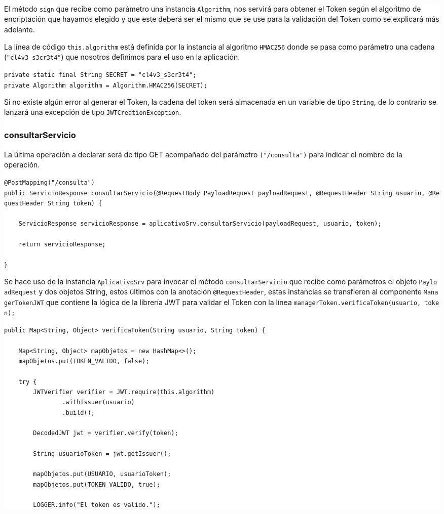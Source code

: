 El m&eacute;todo `sign` que recibe como par&aacute;metro una instancia `Algorithm`, nos servir&aacute; para obtener el Token seg&uacute;n el algoritmo de encriptaci&oacute;n que hayamos elegido y que este deber&aacute; ser el mismo que se use para la validaci&oacute;n del Token como se explicar&aacute; m&aacute;s adelante.
		
La l&iacute;nea de c&oacute;digo `this.algorithm` est&aacute; definida por la instancia al algoritmo `HMAC256` donde se pasa como par&aacute;metro una cadena (`"cl4v3_s3cr3t4"`) que nosotros definimos para el uso en la aplicaci&oacute;n.
	
	private static final String SECRET = "cl4v3_s3cr3t4";
	private Algorithm algorithm = Algorithm.HMAC256(SECRET);	
	

Si no existe alg&uacute;n error al generar el Token, la cadena del token ser&aacute; almacenada en un variable de tipo `String`, de lo contrario se lanzar&aacute; una excepci&oacute;n de tipo `JWTCreationException`.
	
	
### consultarServicio

La &uacute;ltima operaci&oacute;n a declarar ser&aacute; de tipo GET acompa&ntilde;ado del par&aacute;metro `("/consulta")` para indicar el nombre de la operaci&oacute;n.

	@PostMapping("/consulta")
	public ServicioResponse consultarServicio(@RequestBody PayloadRequest payloadRequest, @RequestHeader String usuario, @RequestHeader String token) {

		ServicioResponse servicioResponse = aplicativoSrv.consultarServicio(payloadRequest, usuario, token);

		return servicioResponse;

	}

Se hace uso de la instancia `AplicativoSrv` para invocar el m&eacute;todo `consultarServicio` que recibe como par&aacute;metros el objeto `PayloadRequest` y dos objetos String, estos &uacute;ltimos con la anotaci&oacute;n `@RequestHeader`, estas instancias se transfieren al componente `ManagerTokenJWT` que contiene la l&oacute;gica de la librer&iacute;a JWT para validar el Token con la l&iacute;nea `managerToken.verificaToken(usuario, token);`

	public Map<String, Object> verificaToken(String usuario, String token) {
		
		Map<String, Object> mapObjetos = new HashMap<>();
		mapObjetos.put(TOKEN_VALIDO, false);
		
		try {
			JWTVerifier verifier = JWT.require(this.algorithm)
			        .withIssuer(usuario)
			        .build();

		    DecodedJWT jwt = verifier.verify(token);
		    
		    String usuarioToken = jwt.getIssuer();
		    
		    mapObjetos.put(USUARIO, usuarioToken);
		    mapObjetos.put(TOKEN_VALIDO, true);
		    
		    LOGGER.info("El token es valido.");
